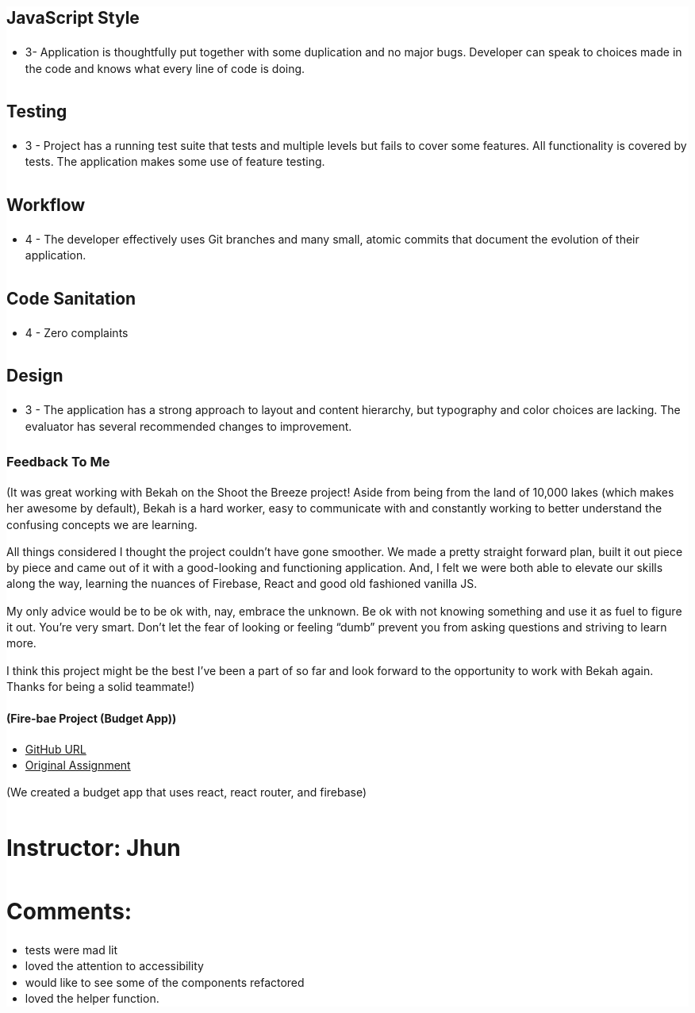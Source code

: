 ## JavaScript Style

* 3- Application is thoughtfully put together with some duplication and no major bugs. Developer can speak to choices made in the code and knows what every line of code is doing.

## Testing

* 3 - Project has a running test suite that tests and multiple levels but fails to cover some features. All functionality is covered by tests. The application makes some use of feature testing.

## Workflow

* 4 - The developer effectively uses Git branches and many small, atomic commits that document the evolution of their application.

## Code Sanitation

* 4 - Zero complaints

## Design

* 3 - The application has a strong approach to layout and content hierarchy, but typography and color choices are lacking. The evaluator has several recommended changes to improvement.

### Feedback To Me

(It was great working with Bekah on the Shoot the Breeze project! Aside from being from the land of 10,000 lakes (which makes her awesome by default), Bekah is a hard worker, easy to communicate with and constantly working to better understand the confusing concepts we are learning.

All things considered I thought the project couldn’t have gone smoother. We made a pretty straight forward plan, built it out piece by piece and came out of it with a good-looking and functioning application. And, I felt we were both able to elevate our skills along the way, learning the nuances of Firebase, React and good old fashioned vanilla JS.

My only advice would be to be ok with, nay, embrace the unknown. Be ok with not knowing something and use it as fuel to figure it out. You’re very smart. Don’t let the fear of looking or feeling “dumb” prevent you from asking questions and striving to learn more.

I think this project might be the best I’ve been a part of so far and look forward to the opportunity to work with Bekah again. Thanks for being a solid teammate!)

#### (Fire-bae Project (Budget App))

* [GitHub URL](https://github.com/bekahlundy/firebae)
* [Original Assignment](http://frontend.turing.io/projects/fire-bae.html)

(We created a budget app that uses react, react router, and firebase)

# Instructor: Jhun
# Comments:
- tests were mad lit
- loved the attention to accessibility
- would like to see some of the components refactored
- loved the helper function.

